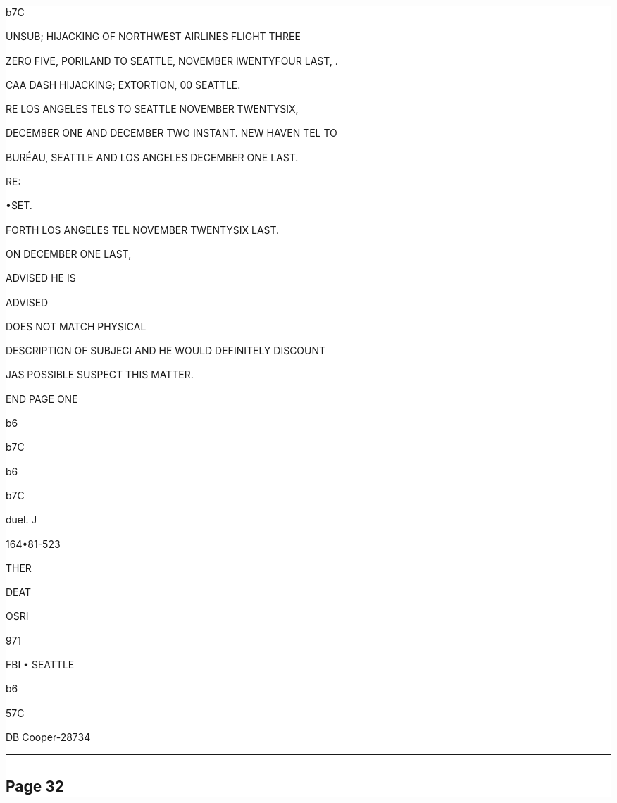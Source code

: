 b7C

UNSUB; HIJACKING OF NORTHWEST AIRLINES FLIGHT THREE

ZERO FIVE, PORILAND TO SEATTLE, NOVEMBER IWENTYFOUR LAST, .

CAA DASH HIJACKING; EXTORTION, 00 SEATTLE.

RE LOS ANGELES TELS TO SEATTLE NOVEMBER TWENTYSIX,

DECEMBER ONE AND DECEMBER TWO INSTANT. NEW HAVEN TEL TO

BURÉAU, SEATTLE AND LOS ANGELES DECEMBER ONE LAST.

RE:

•SET.

FORTH LOS ANGELES TEL NOVEMBER TWENTYSIX LAST.

ON DECEMBER ONE LAST,

ADVISED HE IS

ADVISED

DOES NOT MATCH PHYSICAL

DESCRIPTION OF SUBJECI AND HE WOULD DEFINITELY DISCOUNT

JAS POSSIBLE SUSPECT THIS MATTER.

END PAGE ONE

b6

b7C

b6

b7C

duel. J

164•81-523

THER

DEAT

OSRI

971

FBI • SEATTLE

b6

57C

DB Cooper-28734

---

## Page 32
